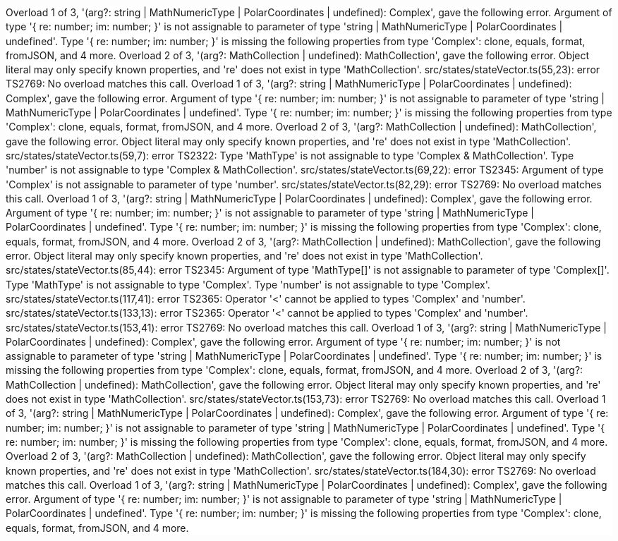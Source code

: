   Overload 1 of 3, '(arg?: string | MathNumericType | PolarCoordinates | undefined): Complex', gave the following error.
    Argument of type '{ re: number; im: number; }' is not assignable to parameter of type 'string | MathNumericType | PolarCoordinates | undefined'.
      Type '{ re: number; im: number; }' is missing the following properties from type 'Complex': clone, equals, format, fromJSON, and 4 more.
  Overload 2 of 3, '(arg?: MathCollection | undefined): MathCollection', gave the following error.
    Object literal may only specify known properties, and 're' does not exist in type 'MathCollection'.
src/states/stateVector.ts(55,23): error TS2769: No overload matches this call.
  Overload 1 of 3, '(arg?: string | MathNumericType | PolarCoordinates | undefined): Complex', gave the following error.
    Argument of type '{ re: number; im: number; }' is not assignable to parameter of type 'string | MathNumericType | PolarCoordinates | undefined'.
      Type '{ re: number; im: number; }' is missing the following properties from type 'Complex': clone, equals, format, fromJSON, and 4 more.
  Overload 2 of 3, '(arg?: MathCollection | undefined): MathCollection', gave the following error.
    Object literal may only specify known properties, and 're' does not exist in type 'MathCollection'.
src/states/stateVector.ts(59,7): error TS2322: Type 'MathType' is not assignable to type 'Complex & MathCollection'.
  Type 'number' is not assignable to type 'Complex & MathCollection'.
src/states/stateVector.ts(69,22): error TS2345: Argument of type 'Complex' is not assignable to parameter of type 'number'.
src/states/stateVector.ts(82,29): error TS2769: No overload matches this call.
  Overload 1 of 3, '(arg?: string | MathNumericType | PolarCoordinates | undefined): Complex', gave the following error.
    Argument of type '{ re: number; im: number; }' is not assignable to parameter of type 'string | MathNumericType | PolarCoordinates | undefined'.
      Type '{ re: number; im: number; }' is missing the following properties from type 'Complex': clone, equals, format, fromJSON, and 4 more.
  Overload 2 of 3, '(arg?: MathCollection | undefined): MathCollection', gave the following error.
    Object literal may only specify known properties, and 're' does not exist in type 'MathCollection'.
src/states/stateVector.ts(85,44): error TS2345: Argument of type 'MathType[]' is not assignable to parameter of type 'Complex[]'.
  Type 'MathType' is not assignable to type 'Complex'.
    Type 'number' is not assignable to type 'Complex'.
src/states/stateVector.ts(117,41): error TS2365: Operator '<' cannot be applied to types 'Complex' and 'number'.
src/states/stateVector.ts(133,13): error TS2365: Operator '<' cannot be applied to types 'Complex' and 'number'.
src/states/stateVector.ts(153,41): error TS2769: No overload matches this call.
  Overload 1 of 3, '(arg?: string | MathNumericType | PolarCoordinates | undefined): Complex', gave the following error.
    Argument of type '{ re: number; im: number; }' is not assignable to parameter of type 'string | MathNumericType | PolarCoordinates | undefined'.
      Type '{ re: number; im: number; }' is missing the following properties from type 'Complex': clone, equals, format, fromJSON, and 4 more.
  Overload 2 of 3, '(arg?: MathCollection | undefined): MathCollection', gave the following error.
    Object literal may only specify known properties, and 're' does not exist in type 'MathCollection'.
src/states/stateVector.ts(153,73): error TS2769: No overload matches this call.
  Overload 1 of 3, '(arg?: string | MathNumericType | PolarCoordinates | undefined): Complex', gave the following error.
    Argument of type '{ re: number; im: number; }' is not assignable to parameter of type 'string | MathNumericType | PolarCoordinates | undefined'.
      Type '{ re: number; im: number; }' is missing the following properties from type 'Complex': clone, equals, format, fromJSON, and 4 more.
  Overload 2 of 3, '(arg?: MathCollection | undefined): MathCollection', gave the following error.
    Object literal may only specify known properties, and 're' does not exist in type 'MathCollection'.
src/states/stateVector.ts(184,30): error TS2769: No overload matches this call.
  Overload 1 of 3, '(arg?: string | MathNumericType | PolarCoordinates | undefined): Complex', gave the following error.
    Argument of type '{ re: number; im: number; }' is not assignable to parameter of type 'string | MathNumericType | PolarCoordinates | undefined'.
      Type '{ re: number; im: number; }' is missing the following properties from type 'Complex': clone, equals, format, fromJSON, and 4 more.